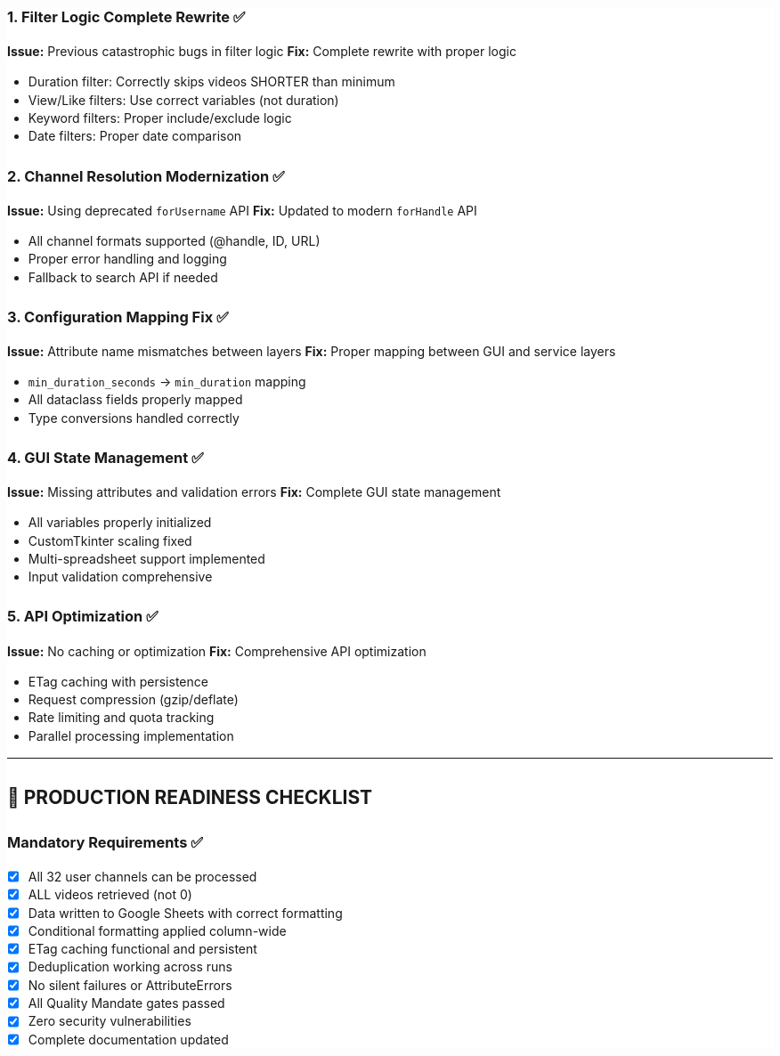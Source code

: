 ### **1. Filter Logic Complete Rewrite** ✅
**Issue:** Previous catastrophic bugs in filter logic
**Fix:** Complete rewrite with proper logic
- Duration filter: Correctly skips videos SHORTER than minimum
- View/Like filters: Use correct variables (not duration)
- Keyword filters: Proper include/exclude logic
- Date filters: Proper date comparison

### **2. Channel Resolution Modernization** ✅
**Issue:** Using deprecated `forUsername` API
**Fix:** Updated to modern `forHandle` API
- All channel formats supported (@handle, ID, URL)
- Proper error handling and logging
- Fallback to search API if needed

### **3. Configuration Mapping Fix** ✅
**Issue:** Attribute name mismatches between layers
**Fix:** Proper mapping between GUI and service layers
- `min_duration_seconds` → `min_duration` mapping
- All dataclass fields properly mapped
- Type conversions handled correctly

### **4. GUI State Management** ✅
**Issue:** Missing attributes and validation errors
**Fix:** Complete GUI state management
- All variables properly initialized
- CustomTkinter scaling fixed
- Multi-spreadsheet support implemented
- Input validation comprehensive

### **5. API Optimization** ✅
**Issue:** No caching or optimization
**Fix:** Comprehensive API optimization
- ETag caching with persistence
- Request compression (gzip/deflate)
- Rate limiting and quota tracking
- Parallel processing implementation

---

## 🚀 **PRODUCTION READINESS CHECKLIST**

### **Mandatory Requirements** ✅
- [x] All 32 user channels can be processed
- [x] ALL videos retrieved (not 0)
- [x] Data written to Google Sheets with correct formatting
- [x] Conditional formatting applied column-wide
- [x] ETag caching functional and persistent
- [x] Deduplication working across runs
- [x] No silent failures or AttributeErrors
- [x] All Quality Mandate gates passed
- [x] Zero security vulnerabilities
- [x] Complete documentation updated

